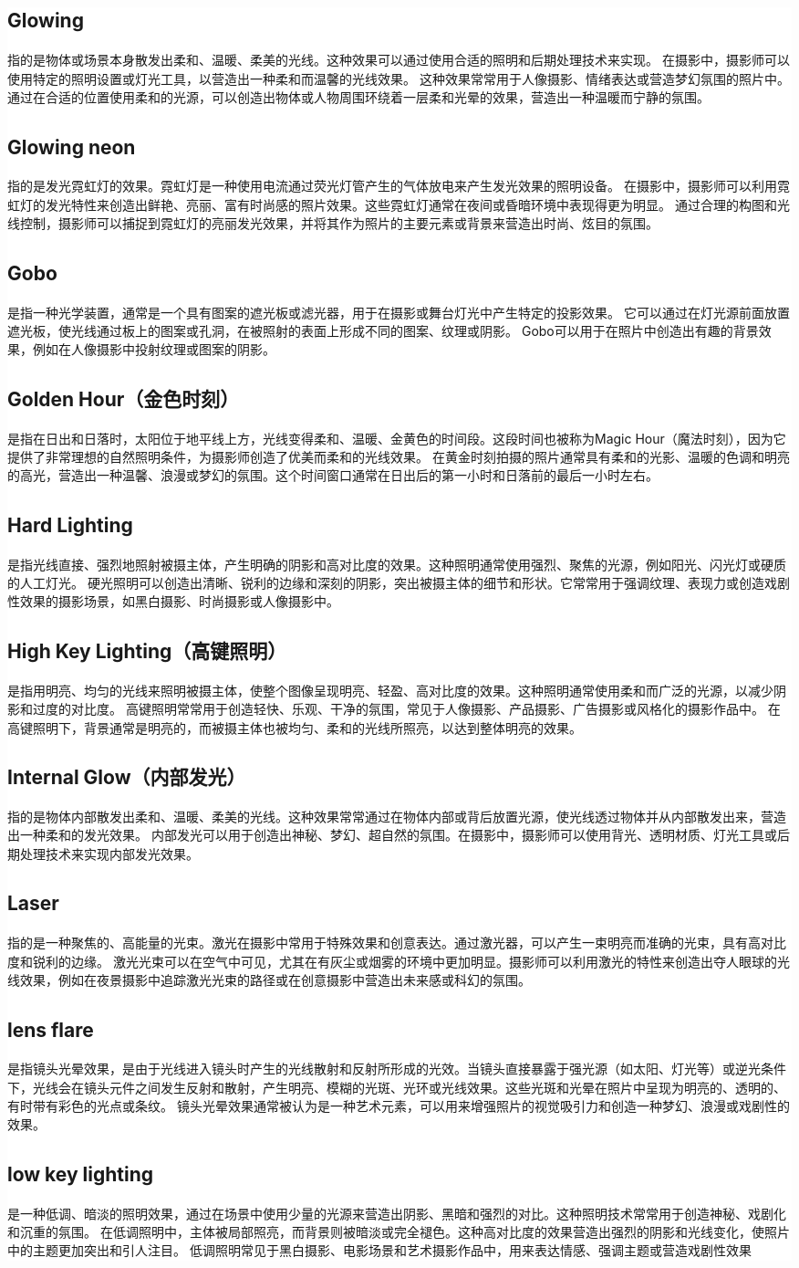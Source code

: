 ## Glowing
指的是物体或场景本身散发出柔和、温暖、柔美的光线。这种效果可以通过使用合适的照明和后期处理技术来实现。
在摄影中，摄影师可以使用特定的照明设置或灯光工具，以营造出一种柔和而温馨的光线效果。
这种效果常常用于人像摄影、情绪表达或营造梦幻氛围的照片中。通过在合适的位置使用柔和的光源，可以创造出物体或人物周围环绕着一层柔和光晕的效果，营造出一种温暖而宁静的氛围。

## Glowing neon
指的是发光霓虹灯的效果。霓虹灯是一种使用电流通过荧光灯管产生的气体放电来产生发光效果的照明设备。
在摄影中，摄影师可以利用霓虹灯的发光特性来创造出鲜艳、亮丽、富有时尚感的照片效果。这些霓虹灯通常在夜间或昏暗环境中表现得更为明显。
通过合理的构图和光线控制，摄影师可以捕捉到霓虹灯的亮丽发光效果，并将其作为照片的主要元素或背景来营造出时尚、炫目的氛围。

## Gobo
是指一种光学装置，通常是一个具有图案的遮光板或滤光器，用于在摄影或舞台灯光中产生特定的投影效果。
它可以通过在灯光源前面放置遮光板，使光线通过板上的图案或孔洞，在被照射的表面上形成不同的图案、纹理或阴影。
Gobo可以用于在照片中创造出有趣的背景效果，例如在人像摄影中投射纹理或图案的阴影。

## Golden Hour（金色时刻）
是指在日出和日落时，太阳位于地平线上方，光线变得柔和、温暖、金黄色的时间段。这段时间也被称为Magic Hour（魔法时刻），因为它提供了非常理想的自然照明条件，为摄影师创造了优美而柔和的光线效果。
在黄金时刻拍摄的照片通常具有柔和的光影、温暖的色调和明亮的高光，营造出一种温馨、浪漫或梦幻的氛围。这个时间窗口通常在日出后的第一小时和日落前的最后一小时左右。

##  Hard Lighting
是指光线直接、强烈地照射被摄主体，产生明确的阴影和高对比度的效果。这种照明通常使用强烈、聚焦的光源，例如阳光、闪光灯或硬质的人工灯光。
硬光照明可以创造出清晰、锐利的边缘和深刻的阴影，突出被摄主体的细节和形状。它常常用于强调纹理、表现力或创造戏剧性效果的摄影场景，如黑白摄影、时尚摄影或人像摄影中。

## High Key Lighting（高键照明）
是指用明亮、均匀的光线来照明被摄主体，使整个图像呈现明亮、轻盈、高对比度的效果。这种照明通常使用柔和而广泛的光源，以减少阴影和过度的对比度。
高键照明常常用于创造轻快、乐观、干净的氛围，常见于人像摄影、产品摄影、广告摄影或风格化的摄影作品中。
在高键照明下，背景通常是明亮的，而被摄主体也被均匀、柔和的光线所照亮，以达到整体明亮的效果。

## Internal Glow（内部发光）
指的是物体内部散发出柔和、温暖、柔美的光线。这种效果常常通过在物体内部或背后放置光源，使光线透过物体并从内部散发出来，营造出一种柔和的发光效果。
内部发光可以用于创造出神秘、梦幻、超自然的氛围。在摄影中，摄影师可以使用背光、透明材质、灯光工具或后期处理技术来实现内部发光效果。

## Laser
指的是一种聚焦的、高能量的光束。激光在摄影中常用于特殊效果和创意表达。通过激光器，可以产生一束明亮而准确的光束，具有高对比度和锐利的边缘。
激光光束可以在空气中可见，尤其在有灰尘或烟雾的环境中更加明显。摄影师可以利用激光的特性来创造出夺人眼球的光线效果，例如在夜景摄影中追踪激光光束的路径或在创意摄影中营造出未来感或科幻的氛围。

## lens flare

是指镜头光晕效果，是由于光线进入镜头时产生的光线散射和反射所形成的光效。当镜头直接暴露于强光源（如太阳、灯光等）或逆光条件下，光线会在镜头元件之间发生反射和散射，产生明亮、模糊的光斑、光环或光线效果。这些光斑和光晕在照片中呈现为明亮的、透明的、有时带有彩色的光点或条纹。
镜头光晕效果通常被认为是一种艺术元素，可以用来增强照片的视觉吸引力和创造一种梦幻、浪漫或戏剧性的效果。

## low key lighting
是一种低调、暗淡的照明效果，通过在场景中使用少量的光源来营造出阴影、黑暗和强烈的对比。这种照明技术常常用于创造神秘、戏剧化和沉重的氛围。
在低调照明中，主体被局部照亮，而背景则被暗淡或完全褪色。这种高对比度的效果营造出强烈的阴影和光线变化，使照片中的主题更加突出和引人注目。
低调照明常见于黑白摄影、电影场景和艺术摄影作品中，用来表达情感、强调主题或营造戏剧性效果
